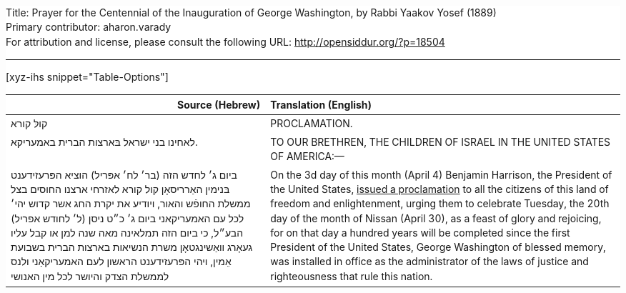 <html>
<head></head>
<body>
Title: Prayer for the Centennial of the Inauguration of George Washington, by Rabbi Yaakov Yosef (1889)<br />
Primary contributor: aharon.varady<br />
For attribution and license, please consult the following URL: <a href="http://opensiddur.org/?p=18504">http://opensiddur.org/?p=18504</a>
<p />
<hr />

[xyz-ihs snippet="Table-Options"]<table style="margin-left: auto; margin-right: auto;" class="draggable">
<thead><tr><th id="x" style="text-align: right;">Source (Hebrew)</th><th style="text-align: left;">Translation (English)</th></tr></thead>
<tbody>
<tr>
<td style="vertical-align:top;">
<div class="commentary" lang="he">
קולּ קורא
</span></div>
</td>
 
<td style="vertical-align:top;">
<div class="english" lang="en">
PROCLAMATION.
</div></td></tr>


<tr><td style="vertical-align:top;">
<div class="commentary" lang="he">
לאחינו בני ישראל בּארצות הברית באמעריקא.
</span></div>
</td>
 
<td style="vertical-align:top;">
<div class="english" lang="en">
TO OUR BRETHREN, THE CHILDREN OF ISRAEL IN THE UNITED STATES OF AMERICA:—
</div></td></tr>


<tr><td style="vertical-align:top;">
<div class="commentary" lang="he">
ביום ג׳ לחדש הזה (בר׳ לח׳ אפּריל) הוציא הפּרעזידענט בּנימין האַרריסאָן קול קורא לאזרחי ארצנו החוסים בצל ממשלת החופֿש והאור, ויודיע את יקרת החג אשר קדוש יהי׳ לכל עם האמעריקאני ביום ג׳ כ״ט ניסן (ל׳ לחודש אפריל) הבע״ל, כי ביום הזה תמלאינה מאה שנה למן או קבל עליו געאָרג װאַשינגטאָן משרת הנשיאות בארצות הברית בשבועת אֵמין, ויהי הפּרעזידענט הראשון לעם האמעריקאַני ולנס לממשלת הצדק והיושר לכל מין האנושי
</span></div>
</td>
 
<td style="vertical-align:top;">
<div class="english" lang="en">
On the 3d day of this month (April 4) Benjamin Harrison, the President of the United States, <a href="http://www.presidency.ucsb.edu/ws/index.php?pid=71197">issued a proclamation</a> to all the citizens of this land of freedom and enlightenment, urging them to celebrate Tuesday, the 20th day of the month of Nissan (April 30), as a feast of glory and rejoicing, for on that day a hundred years will be completed since the first President of the United States, George Washington of blessed memory, was installed in office as the administrator of the laws of justice and righteousness that rule this nation.
</div></td></tr>
